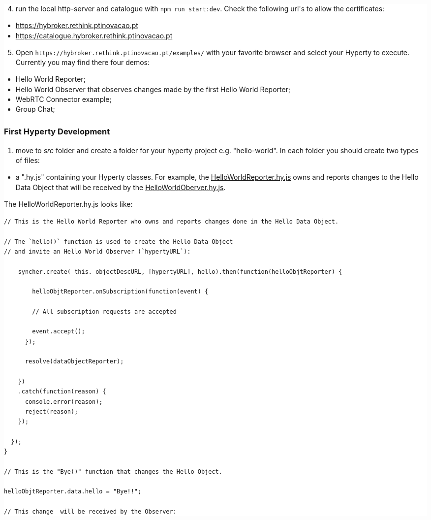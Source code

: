 4. run the local http-server and catalogue with ```npm run start:dev```. Check the following url's to allow the certificates:
 * https://hybroker.rethink.ptinovacao.pt
 * https://catalogue.hybroker.rethink.ptinovacao.pt

5. Open `https://hybroker.rethink.ptinovacao.pt/examples/` with your favorite browser and select your Hyperty to execute. Currently you may find there four demos:

 - Hello World Reporter;
 - Hello World Observer that observes changes made by the first Hello World Reporter;
 - WebRTC Connector example;
 - Group Chat;

### First Hyperty Development

1. move to *src* folder and create a folder for your hyperty project e.g. "hello-world". In each folder you should create two types of files:

 - a ".hy.js" containing your Hyperty classes. For example, the [HelloWorldReporter.hy.js](/src/hello-world/HelloWorldReporter.hy.js) owns and reports changes to the Hello Data Object that will be received by the [HelloWorldOberver.hy.js](/src/hello-world/HelloWorldObserver.hy.js).

 The HelloWorldReporter.hy.js looks like:

 ```
 // This is the Hello World Reporter who owns and reports changes done in the Hello Data Object.

 // The `hello()` function is used to create the Hello Data Object
 // and invite an Hello World Observer (`hypertyURL`):

     syncher.create(_this._objectDescURL, [hypertyURL], hello).then(function(helloObjtReporter) {

         helloObjtReporter.onSubscription(function(event) {

         // All subscription requests are accepted

         event.accept();
       });

       resolve(dataObjectReporter);

     })
     .catch(function(reason) {
       console.error(reason);
       reject(reason);
     });

   });
 }

 // This is the "Bye()" function that changes the Hello Object.

 helloObjtReporter.data.hello = "Bye!!";

 // This change  will be received by the Observer:
 ```
